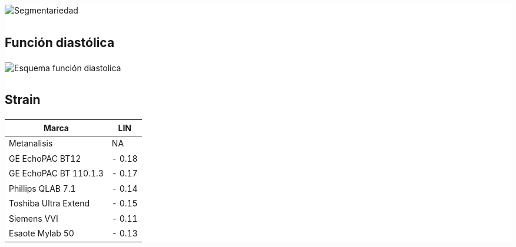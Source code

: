 ![Segmentariedad](/img/pruebasegmentaria.svg)

## Función diastólica

![Esquema función diastolica](/img/prueba2.jpg)

## Strain

<Tabs>
  <TabItem value="lin" label="Límite inferior normalidad" default>
    <table>
      <thead>
        <tr>
          <th>Marca</th>
          <th>LIN</th>
        </tr>
      </thead>
      <tbody>
        <tr>
          <td>Metanalisis</td>
          <td>NA</td>
        </tr>
        <tr>
          <td>GE EchoPAC BT12</td>
          <td>- 0.18</td>
        </tr>
        <tr>
          <td>GE EchoPAC BT 110.1.3</td>
          <td>- 0.17</td>
        </tr>
        <tr>
          <td>Phillips QLAB 7.1</td>
          <td>- 0.14</td>
        </tr>
        <tr>
          <td>Toshiba Ultra Extend</td>
          <td>- 0.15</td>
        </tr>
        <tr>
          <td>Siemens VVI</td>
          <td>- 0.11</td>
        </tr>
        <tr>
          <td>Esaote Mylab 50</td>
          <td>- 0.13</td>
        </tr>
      </tbody>
    </table>
  </TabItem>
</Tabs>






